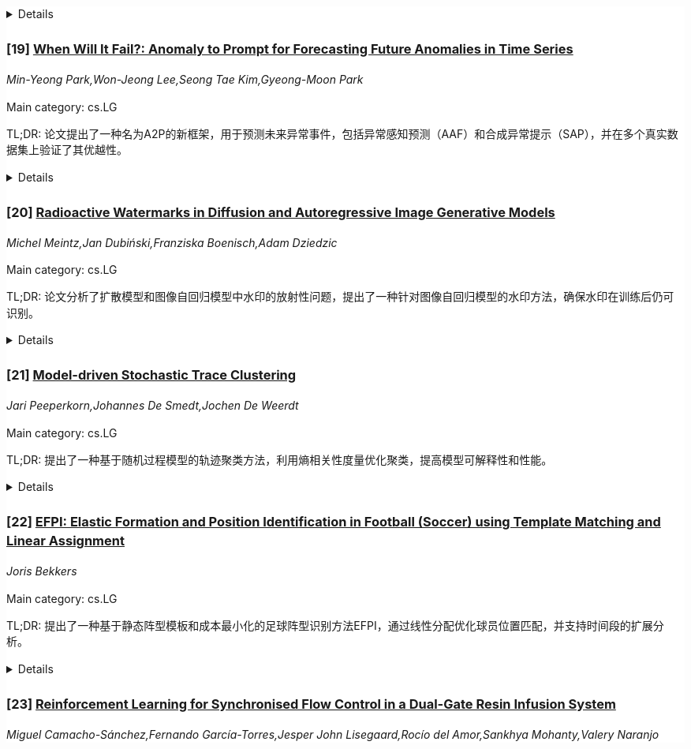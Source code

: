 
<details><summary>Details</summary></details>


### [19] [When Will It Fail?: Anomaly to Prompt for Forecasting Future Anomalies in Time Series](https://arxiv.org/abs/2506.23596)
*Min-Yeong Park,Won-Jeong Lee,Seong Tae Kim,Gyeong-Moon Park*

Main category: cs.LG

TL;DR: 论文提出了一种名为A2P的新框架，用于预测未来异常事件，包括异常感知预测（AAF）和合成异常提示（SAP），并在多个真实数据集上验证了其优越性。


<details><summary>Details</summary></details>


### [20] [Radioactive Watermarks in Diffusion and Autoregressive Image Generative Models](https://arxiv.org/abs/2506.23731)
*Michel Meintz,Jan Dubiński,Franziska Boenisch,Adam Dziedzic*

Main category: cs.LG

TL;DR: 论文分析了扩散模型和图像自回归模型中水印的放射性问题，提出了一种针对图像自回归模型的水印方法，确保水印在训练后仍可识别。


<details><summary>Details</summary></details>


### [21] [Model-driven Stochastic Trace Clustering](https://arxiv.org/abs/2506.23776)
*Jari Peeperkorn,Johannes De Smedt,Jochen De Weerdt*

Main category: cs.LG

TL;DR: 提出了一种基于随机过程模型的轨迹聚类方法，利用熵相关性度量优化聚类，提高模型可解释性和性能。


<details><summary>Details</summary></details>


### [22] [EFPI: Elastic Formation and Position Identification in Football (Soccer) using Template Matching and Linear Assignment](https://arxiv.org/abs/2506.23843)
*Joris Bekkers*

Main category: cs.LG

TL;DR: 提出了一种基于静态阵型模板和成本最小化的足球阵型识别方法EFPI，通过线性分配优化球员位置匹配，并支持时间段的扩展分析。


<details><summary>Details</summary></details>


### [23] [Reinforcement Learning for Synchronised Flow Control in a Dual-Gate Resin Infusion System](https://arxiv.org/abs/2506.23923)
*Miguel Camacho-Sánchez,Fernando García-Torres,Jesper John Lisegaard,Rocío del Amor,Sankhya Mohanty,Valery Naranjo*
